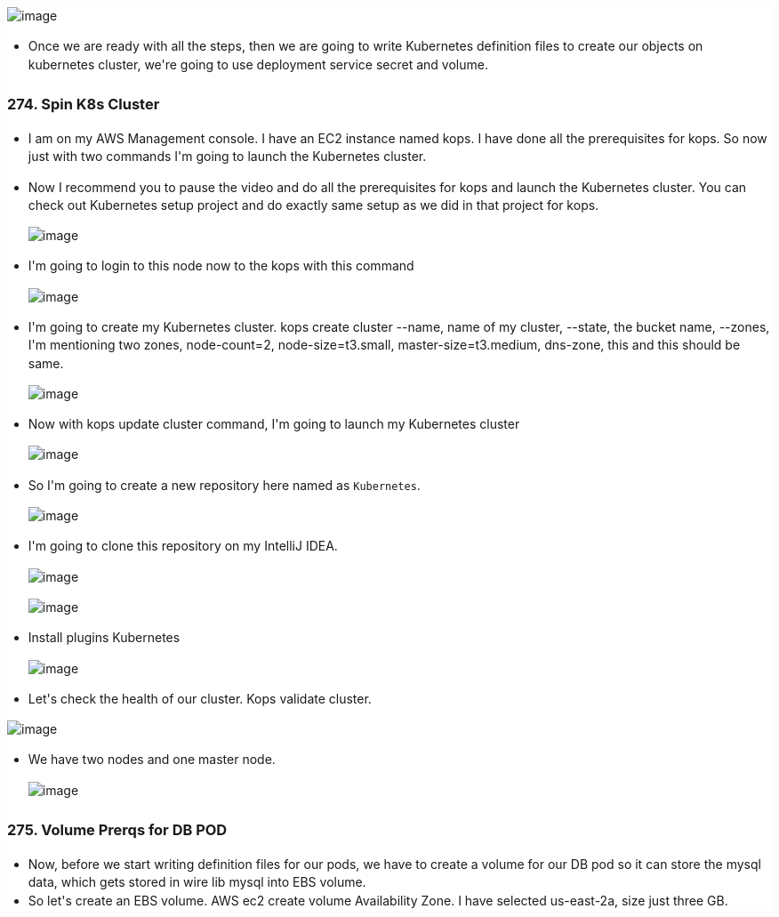   ![image](https://github.com/hieunguyen0202/DevOps-Training/assets/98166568/fac6cfde-0efc-4760-95fa-f65d40d60dab)

- Once we are ready with all the steps, then we are going to write Kubernetes definition files to create our objects on kubernetes cluster, we're going to use deployment service secret and volume.

### 274. Spin K8s Cluster
- I am on my AWS Management console. I have an EC2 instance named kops. I have done all the prerequisites for kops. So now just with two commands I'm going to launch the Kubernetes cluster.
- Now I recommend you to pause the video and do all the prerequisites for kops and launch the Kubernetes cluster. You can check out Kubernetes setup project and do exactly same setup as we did in that project for kops.
  
  ![image](https://github.com/hieunguyen0202/DevOps-Training/assets/98166568/90ce2800-16e8-4d60-a384-2bb7950487b3)

- I'm going to login to this node now to the kops with this command
  
  ![image](https://github.com/hieunguyen0202/DevOps-Training/assets/98166568/def86272-d5cc-46cc-9d98-ee6ad5fb89d7)

- I'm going to create my Kubernetes cluster. kops create cluster --name, name of my cluster, --state, the bucket name, --zones, I'm mentioning two zones, node-count=2, node-size=t3.small, master-size=t3.medium, dns-zone, this and this should be same.

  ![image](https://github.com/hieunguyen0202/DevOps-Training/assets/98166568/f6ee471a-9c91-40ac-9d48-da25b8326ca2)

 - Now with kops update cluster command, I'm going to launch my Kubernetes cluster

   ![image](https://github.com/hieunguyen0202/DevOps-Training/assets/98166568/265d41b6-391a-48c9-a5d2-4938cc868d4a)

- So I'm going to create a new repository here named as `Kubernetes`.
  
   ![image](https://github.com/hieunguyen0202/DevOps-Training/assets/98166568/6dc9b268-0589-42d5-8769-72e1fb8a2a0d)

- I'm going to clone this repository on my IntelliJ IDEA.
  
   ![image](https://github.com/hieunguyen0202/DevOps-Training/assets/98166568/72287e56-b77a-42bf-96fd-55d72dde4444)

   ![image](https://github.com/hieunguyen0202/DevOps-Training/assets/98166568/ecb04c5b-cb94-45f3-9f88-0201240e7374)

- Install plugins Kubernetes

  ![image](https://github.com/hieunguyen0202/DevOps-Training/assets/98166568/89d95ca9-aa44-433a-83e6-db479ec92ec3)

-  Let's check the health of our cluster. Kops validate cluster.

  ![image](https://github.com/hieunguyen0202/DevOps-Training/assets/98166568/6380f7f6-91bb-4718-8f95-7270375b550b)

- We have two nodes and one master node.
  
  ![image](https://github.com/hieunguyen0202/DevOps-Training/assets/98166568/cc319e76-0ac9-4d44-acb1-c2d0dca3d44f)

### 275. Volume Prerqs for DB POD
- Now, before we start writing definition files for our pods, we have to create a volume for our DB pod so it can store the mysql data, which gets stored in wire lib mysql into EBS volume.
- So let's create an EBS volume. AWS ec2 create volume Availability Zone. I have selected us-east-2a, size just three GB.
